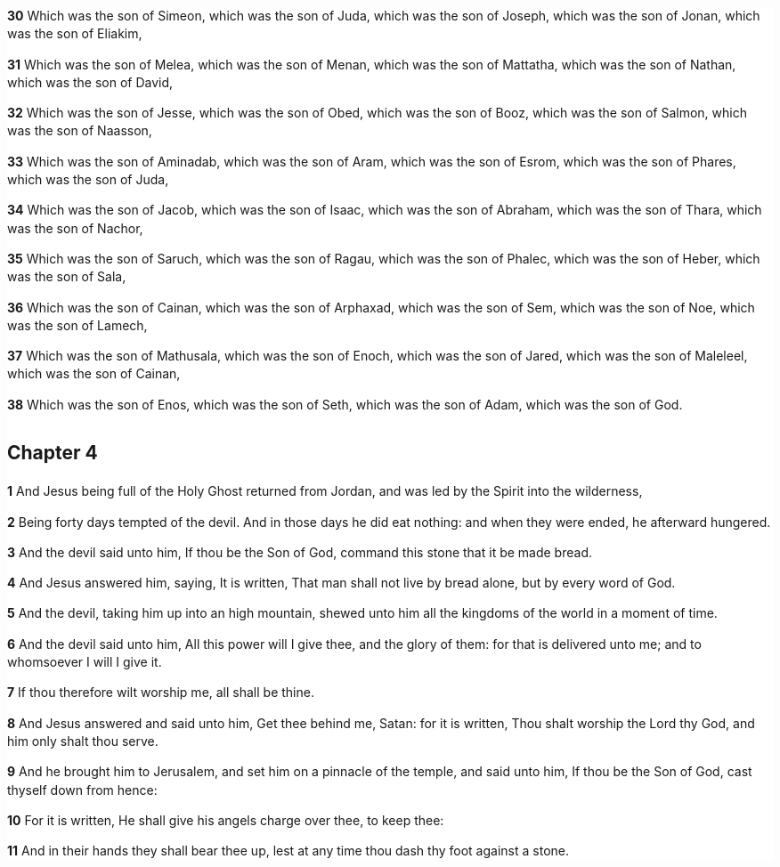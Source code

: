 **30** Which was the son of Simeon, which was the son of Juda, which was the son of Joseph, which was the son of Jonan, which was the son of Eliakim,

**31** Which was the son of Melea, which was the son of Menan, which was the son of Mattatha, which was the son of Nathan, which was the son of David,

**32** Which was the son of Jesse, which was the son of Obed, which was the son of Booz, which was the son of Salmon, which was the son of Naasson,

**33** Which was the son of Aminadab, which was the son of Aram, which was the son of Esrom, which was the son of Phares, which was the son of Juda,

**34** Which was the son of Jacob, which was the son of Isaac, which was the son of Abraham, which was the son of Thara, which was the son of Nachor,

**35** Which was the son of Saruch, which was the son of Ragau, which was the son of Phalec, which was the son of Heber, which was the son of Sala,

**36** Which was the son of Cainan, which was the son of Arphaxad, which was the son of Sem, which was the son of Noe, which was the son of Lamech,

**37** Which was the son of Mathusala, which was the son of Enoch, which was the son of Jared, which was the son of Maleleel, which was the son of Cainan,

**38** Which was the son of Enos, which was the son of Seth, which was the son of Adam, which was the son of God.

## Chapter 4

**1** And Jesus being full of the Holy Ghost returned from Jordan, and was led by the Spirit into the wilderness,

**2** Being forty days tempted of the devil. And in those days he did eat nothing: and when they were ended, he afterward hungered.

**3** And the devil said unto him, If thou be the Son of God, command this stone that it be made bread.

**4** And Jesus answered him, saying, It is written, That man shall not live by bread alone, but by every word of God.

**5** And the devil, taking him up into an high mountain, shewed unto him all the kingdoms of the world in a moment of time.

**6** And the devil said unto him, All this power will I give thee, and the glory of them: for that is delivered unto me; and to whomsoever I will I give it.

**7** If thou therefore wilt worship me, all shall be thine.

**8** And Jesus answered and said unto him, Get thee behind me, Satan: for it is written, Thou shalt worship the Lord thy God, and him only shalt thou serve.

**9** And he brought him to Jerusalem, and set him on a pinnacle of the temple, and said unto him, If thou be the Son of God, cast thyself down from hence:

**10** For it is written, He shall give his angels charge over thee, to keep thee:

**11** And in their hands they shall bear thee up, lest at any time thou dash thy foot against a stone.

